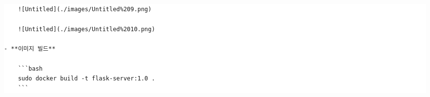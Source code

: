         ![Untitled](./images/Untitled%209.png)
        
        ![Untitled](./images/Untitled%2010.png)
        
    - **이미지 빌드**
        
        ```bash
        sudo docker build -t flask-server:1.0 .
        ```
        